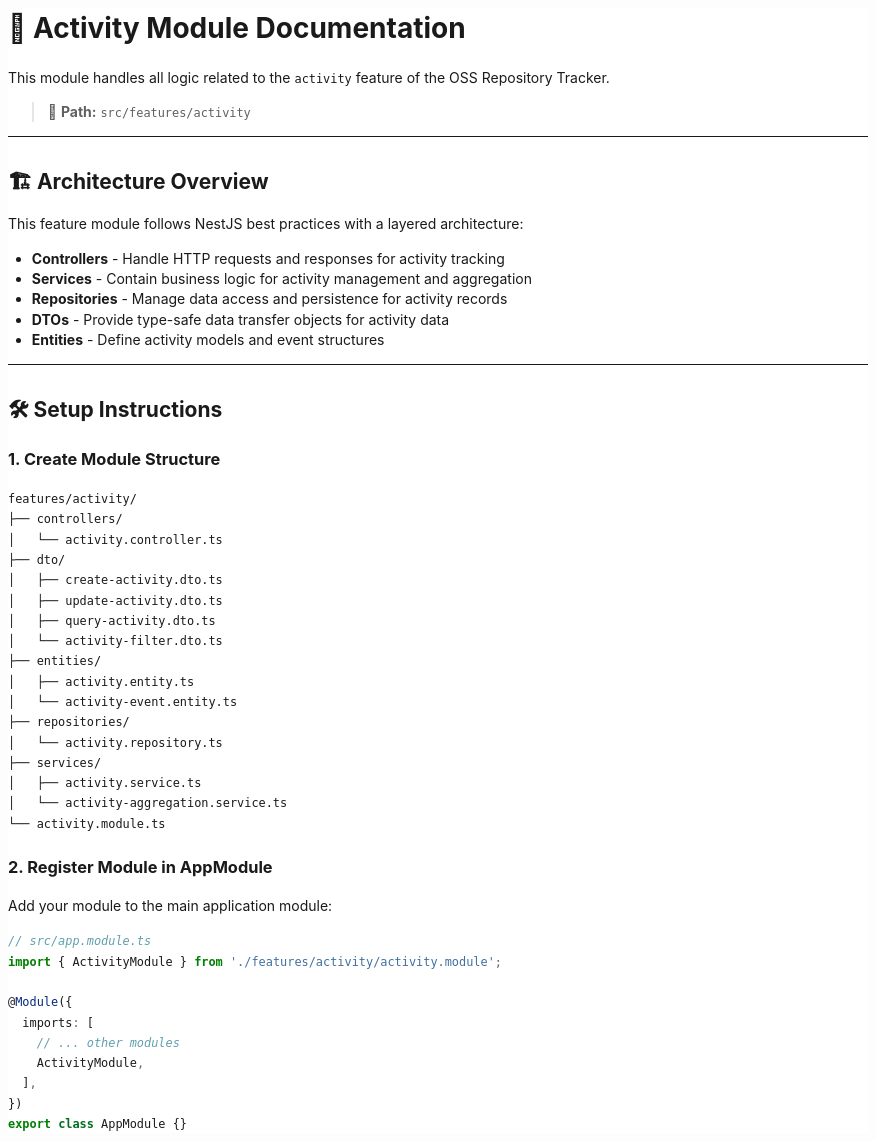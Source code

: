 # 🔄 Activity Module Documentation

This module handles all logic related to the `activity` feature of the OSS Repository Tracker.

> 📁 **Path:** `src/features/activity`

---

## 🏗️ Architecture Overview

This feature module follows NestJS best practices with a layered architecture:

- **Controllers** - Handle HTTP requests and responses for activity tracking
- **Services** - Contain business logic for activity management and aggregation
- **Repositories** - Manage data access and persistence for activity records
- **DTOs** - Provide type-safe data transfer objects for activity data
- **Entities** - Define activity models and event structures

---

## 🛠️ Setup Instructions

### 1. Create Module Structure

```
features/activity/
├── controllers/
│   └── activity.controller.ts
├── dto/
│   ├── create-activity.dto.ts
│   ├── update-activity.dto.ts
│   ├── query-activity.dto.ts
│   └── activity-filter.dto.ts
├── entities/
│   ├── activity.entity.ts
│   └── activity-event.entity.ts
├── repositories/
│   └── activity.repository.ts
├── services/
│   ├── activity.service.ts
│   └── activity-aggregation.service.ts
└── activity.module.ts
```

### 2. Register Module in AppModule

Add your module to the main application module:

```typescript
// src/app.module.ts
import { ActivityModule } from './features/activity/activity.module';

@Module({
  imports: [
    // ... other modules
    ActivityModule,
  ],
})
export class AppModule {}
```
